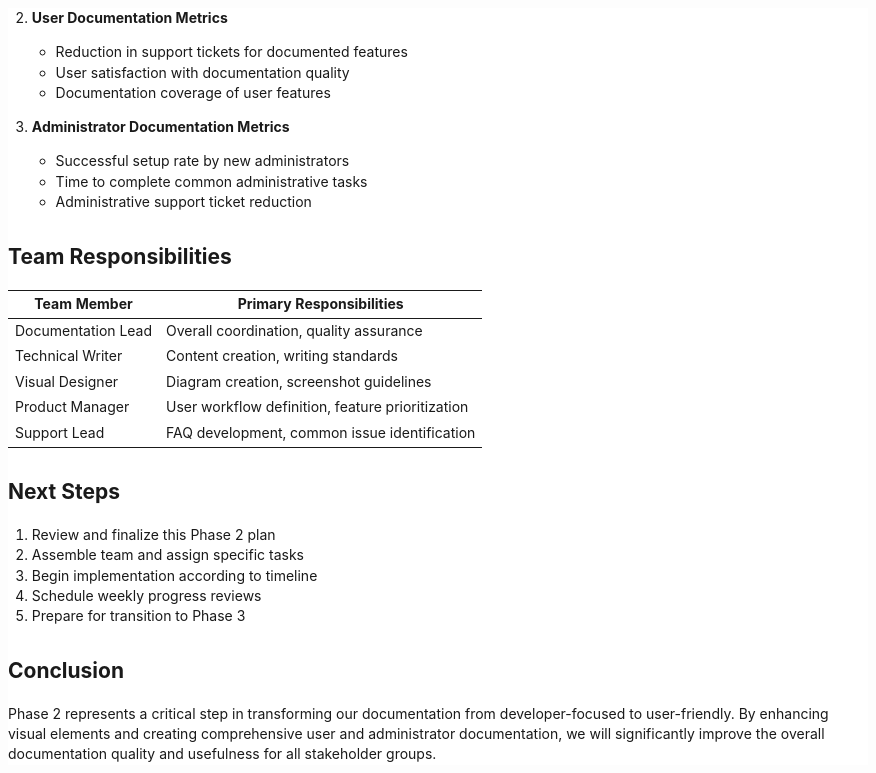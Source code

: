 2. **User Documentation Metrics**
   - Reduction in support tickets for documented features
   - User satisfaction with documentation quality
   - Documentation coverage of user features

3. **Administrator Documentation Metrics**
   - Successful setup rate by new administrators
   - Time to complete common administrative tasks
   - Administrative support ticket reduction

## Team Responsibilities

| Team Member | Primary Responsibilities |
|-------------|--------------------------|
| Documentation Lead | Overall coordination, quality assurance |
| Technical Writer | Content creation, writing standards |
| Visual Designer | Diagram creation, screenshot guidelines |
| Product Manager | User workflow definition, feature prioritization |
| Support Lead | FAQ development, common issue identification |

## Next Steps

1. Review and finalize this Phase 2 plan
2. Assemble team and assign specific tasks
3. Begin implementation according to timeline
4. Schedule weekly progress reviews
5. Prepare for transition to Phase 3

## Conclusion

Phase 2 represents a critical step in transforming our documentation from developer-focused to user-friendly. By enhancing visual elements and creating comprehensive user and administrator documentation, we will significantly improve the overall documentation quality and usefulness for all stakeholder groups.